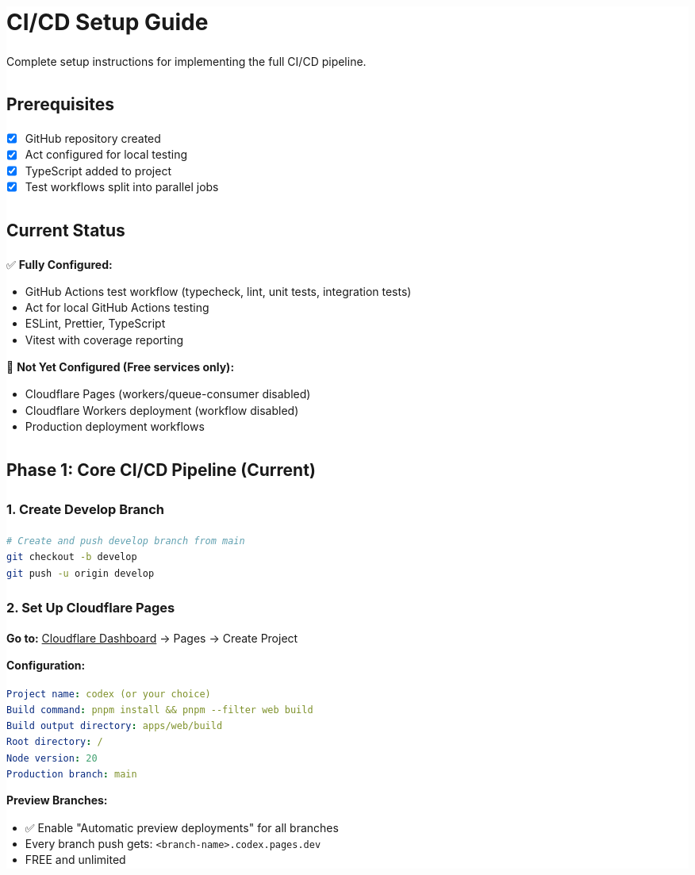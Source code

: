 # CI/CD Setup Guide

Complete setup instructions for implementing the full CI/CD pipeline.

## Prerequisites

- [x] GitHub repository created
- [x] Act configured for local testing
- [x] TypeScript added to project
- [x] Test workflows split into parallel jobs

## Current Status

✅ **Fully Configured:**
- GitHub Actions test workflow (typecheck, lint, unit tests, integration tests)
- Act for local GitHub Actions testing
- ESLint, Prettier, TypeScript
- Vitest with coverage reporting

🚧 **Not Yet Configured (Free services only):**
- Cloudflare Pages (workers/queue-consumer disabled)
- Cloudflare Workers deployment (workflow disabled)
- Production deployment workflows

## Phase 1: Core CI/CD Pipeline (Current)

### 1. Create Develop Branch

```bash
# Create and push develop branch from main
git checkout -b develop
git push -u origin develop
```

### 2. Set Up Cloudflare Pages

**Go to:** [Cloudflare Dashboard](https://dash.cloudflare.com/) → Pages → Create Project

**Configuration:**

```yaml
Project name: codex (or your choice)
Build command: pnpm install && pnpm --filter web build
Build output directory: apps/web/build
Root directory: /
Node version: 20
Production branch: main
```

**Preview Branches:**

- ✅ Enable "Automatic preview deployments" for all branches
- Every branch push gets: `<branch-name>.codex.pages.dev`
- FREE and unlimited

